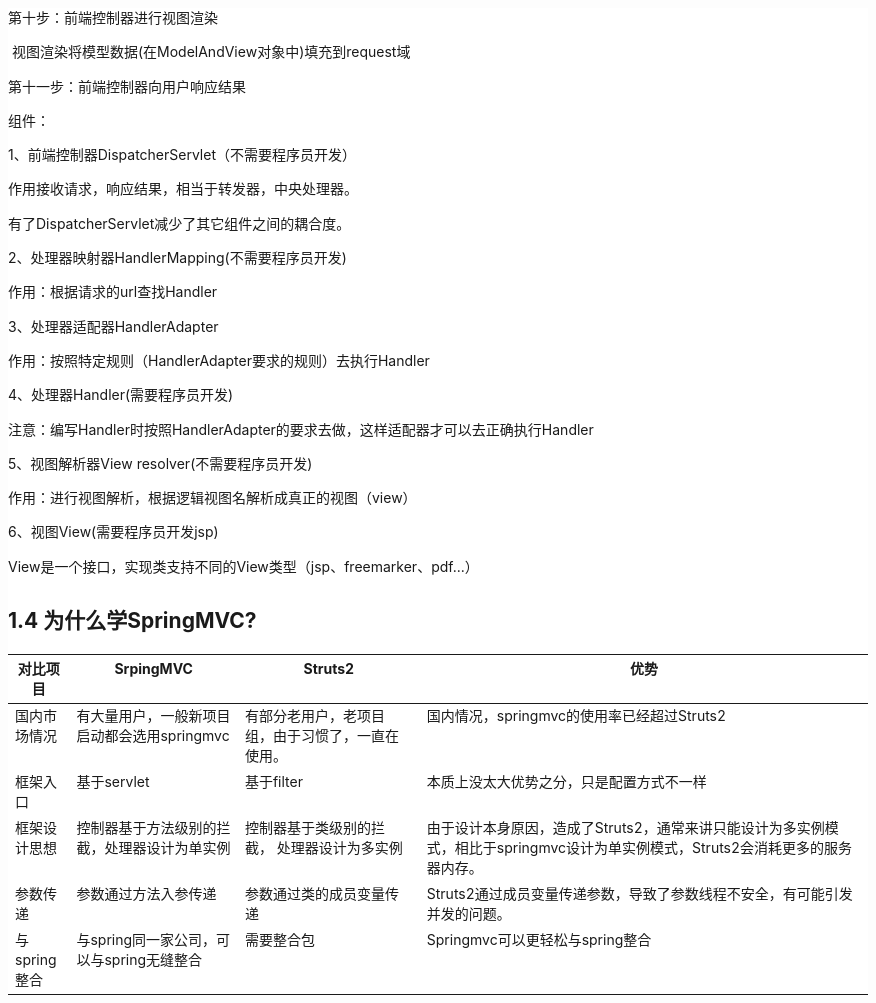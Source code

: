 第十步：前端控制器进行视图渲染

​         视图渲染将模型数据(在ModelAndView对象中)填充到request域

第十一步：前端控制器向用户响应结果 

 

 

组件：

1、前端控制器DispatcherServlet（不需要程序员开发）

作用接收请求，响应结果，相当于转发器，中央处理器。

有了DispatcherServlet减少了其它组件之间的耦合度。

 

2、处理器映射器HandlerMapping(不需要程序员开发)

作用：根据请求的url查找Handler

 

 

3、处理器适配器HandlerAdapter

作用：按照特定规则（HandlerAdapter要求的规则）去执行Handler

 

4、处理器Handler(需要程序员开发)

注意：编写Handler时按照HandlerAdapter的要求去做，这样适配器才可以去正确执行Handler

 

5、视图解析器View resolver(不需要程序员开发)

作用：进行视图解析，根据逻辑视图名解析成真正的视图（view）

 

6、视图View(需要程序员开发jsp)

View是一个接口，实现类支持不同的View类型（jsp、freemarker、pdf...）

 

## 1.4  为什么学SpringMVC?

 

| **对比项目** | **SrpingMVC**                                | **Struts2**                                      | **优势**                                                     |
| ------------ | -------------------------------------------- | ------------------------------------------------ | ------------------------------------------------------------ |
| 国内市场情况 | 有大量用户，一般新项目启动都会选用springmvc  | 有部分老用户，老项目组，由于习惯了，一直在使用。 | 国内情况，springmvc的使用率已经超过Struts2                   |
| 框架入口     | 基于servlet                                  | 基于filter                                       | 本质上没太大优势之分，只是配置方式不一样                     |
| 框架设计思想 | 控制器基于方法级别的拦截，处理器设计为单实例 | 控制器基于类级别的拦截，   处理器设计为多实例    | 由于设计本身原因，造成了Struts2，通常来讲只能设计为多实例模式，相比于springmvc设计为单实例模式，Struts2会消耗更多的服务器内存。 |
| 参数传递     | 参数通过方法入参传递                         | 参数通过类的成员变量传递                         | Struts2通过成员变量传递参数，导致了参数线程不安全，有可能引发并发的问题。 |
| 与spring整合 | 与spring同一家公司，可以与spring无缝整合     | 需要整合包                                       | Springmvc可以更轻松与spring整合                              |
